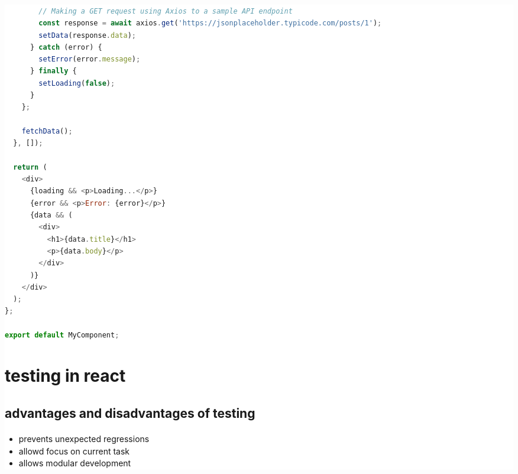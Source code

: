 ```javascript
        // Making a GET request using Axios to a sample API endpoint
        const response = await axios.get('https://jsonplaceholder.typicode.com/posts/1');
        setData(response.data);
      } catch (error) {
        setError(error.message);
      } finally {
        setLoading(false);
      }
    };

    fetchData();
  }, []);

  return (
    <div>
      {loading && <p>Loading...</p>}
      {error && <p>Error: {error}</p>}
      {data && (
        <div>
          <h1>{data.title}</h1>
          <p>{data.body}</p>
        </div>
      )}
    </div>
  );
};

export default MyComponent;

```
# testing in react
## advantages and disadvantages of testing
- prevents unexpected regressions
- allowd focus on current task
- allows modular development

